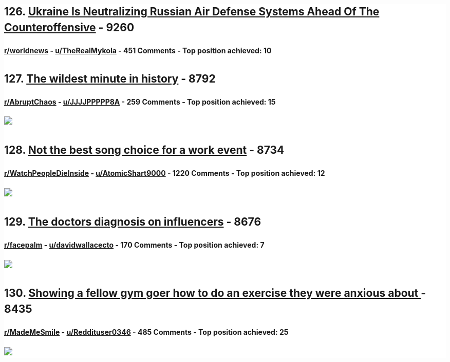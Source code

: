 ## 126. [Ukraine Is Neutralizing Russian Air Defense Systems Ahead Of The Counteroffensive](http://reddit.com/r/worldnews/comments/13f4c0i/ukraine_is_neutralizing_russian_air_defense/) - 9260
#### [r/worldnews](http://reddit.com/r/worldnews) - [u/TheRealMykola](http://reddit.com/u/TheRealMykola) - 451 Comments - Top position achieved: 10

## 127. [The wildest minute in history](http://reddit.com/r/AbruptChaos/comments/13eagqk/the_wildest_minute_in_history/) - 8792
#### [r/AbruptChaos](http://reddit.com/r/AbruptChaos) - [u/JJJJPPPPP8A](http://reddit.com/u/JJJJPPPPP8A) - 259 Comments - Top position achieved: 15

<a href="https://v.redd.it/6x1jk1d9l5za1"><img src="https://external-preview.redd.it/rB-MYsdW6n1bfwrwKMrm7O35rr-ILEM73ncGOSFpez8.png?width=140&amp;height=140&amp;crop=140:140,smart&amp;format=jpg&amp;v=enabled&amp;lthumb=true&amp;s=9c4c5897e966c29347a131573d73d5bbe5ed6985"></img></a>

## 128. [Not the best song choice for a work event](http://reddit.com/r/WatchPeopleDieInside/comments/13enbre/not_the_best_song_choice_for_a_work_event/) - 8734
#### [r/WatchPeopleDieInside](http://reddit.com/r/WatchPeopleDieInside) - [u/AtomicShart9000](http://reddit.com/u/AtomicShart9000) - 1220 Comments - Top position achieved: 12

<a href="https://v.redd.it/xh8spgcce7za1"><img src="https://external-preview.redd.it/doVxUnNvg-tgcuzw7XvNe8h6bi0XKJxmsW5A8as7kr8.png?width=140&amp;height=86&amp;crop=140:86,smart&amp;format=jpg&amp;v=enabled&amp;lthumb=true&amp;s=16a3d26a2e92dec0ecd55293476a72a99a9a4036"></img></a>

## 129. [The doctors diagnosis on influencers](http://reddit.com/r/facepalm/comments/13ejvv0/the_doctors_diagnosis_on_influencers/) - 8676
#### [r/facepalm](http://reddit.com/r/facepalm) - [u/davidwallacecto](http://reddit.com/u/davidwallacecto) - 170 Comments - Top position achieved: 7

<a href="https://v.redd.it/mh32nlws58za1"><img src="https://external-preview.redd.it/uLNYcTQDV-jpZn8McnciCPh_Fjj1qGRa_AE6jWESGO8.png?width=140&amp;height=140&amp;crop=140:140,smart&amp;format=jpg&amp;v=enabled&amp;lthumb=true&amp;s=b07f53ff78ef570c90ec9ed48c0accf0d15e0400"></img></a>

## 130. [Showing a fellow gym goer how to do an exercise they were anxious about ](http://reddit.com/r/MadeMeSmile/comments/13e9z54/showing_a_fellow_gym_goer_how_to_do_an_exercise/) - 8435
#### [r/MadeMeSmile](http://reddit.com/r/MadeMeSmile) - [u/Reddituser0346](http://reddit.com/u/Reddituser0346) - 485 Comments - Top position achieved: 25

<a href="https://v.redd.it/a77x43l5h5za1"><img src="https://external-preview.redd.it/84Sv0u6Aaw-Ltcp3J0BcQ9btEtE3172O5irUKwRvPpc.png?width=140&amp;height=140&amp;crop=140:140,smart&amp;format=jpg&amp;v=enabled&amp;lthumb=true&amp;s=3c37261922e19594ba158cb91102c1dea016f24f"></img></a>
